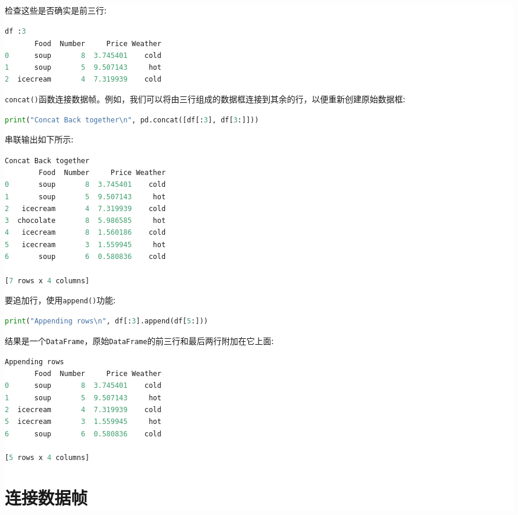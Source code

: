 检查这些是否确实是前三行:

```py
df :3
       Food  Number     Price Weather
0      soup       8  3.745401    cold
1      soup       5  9.507143     hot
2  icecream       4  7.319939    cold
```

`concat()`函数连接数据帧。例如，我们可以将由三行组成的数据框连接到其余的行，以便重新创建原始数据框:

```py
print("Concat Back together\n", pd.concat([df[:3], df[3:]])) 

```

串联输出如下所示:

```py
Concat Back together
        Food  Number     Price Weather
0       soup       8  3.745401    cold
1       soup       5  9.507143     hot
2   icecream       4  7.319939    cold
3  chocolate       8  5.986585     hot
4   icecream       8  1.560186    cold
5   icecream       3  1.559945     hot
6       soup       6  0.580836    cold

[7 rows x 4 columns]
```

要追加行，使用`append()`功能:

```py
print("Appending rows\n", df[:3].append(df[5:])) 

```

结果是一个`DataFrame`，原始`DataFrame`的前三行和最后两行附加在它上面:

```py
Appending rows
       Food  Number     Price Weather
0      soup       8  3.745401    cold
1      soup       5  9.507143     hot
2  icecream       4  7.319939    cold
5  icecream       3  1.559945     hot
6      soup       6  0.580836    cold

[5 rows x 4 columns]
```

# 连接数据帧
